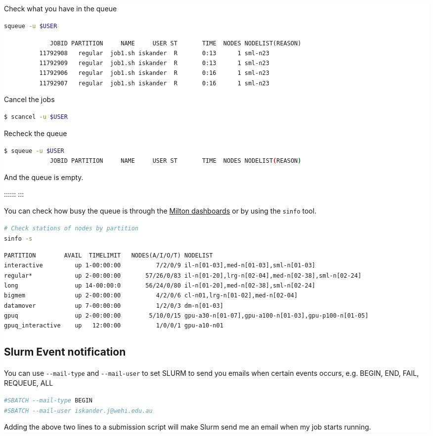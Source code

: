 Check what you have in the queue

```bash
squeue -u $USER
```
```output
             JOBID PARTITION     NAME     USER ST       TIME  NODES NODELIST(REASON)
          11792908   regular  job1.sh iskander  R       0:13      1 sml-n23
          11792909   regular  job1.sh iskander  R       0:13      1 sml-n23
          11792906   regular  job1.sh iskander  R       0:16      1 sml-n23
          11792907   regular  job1.sh iskander  R       0:16      1 sml-n23
```
Cancel the jobs

```bash
$ scancel -u $USER
```

Recheck the queue

```bash
$ squeue -u $USER
             JOBID PARTITION     NAME     USER ST       TIME  NODES NODELIST(REASON)
```

And the queue is empty.

::::::
:::

You can check how busy the queue is through the [Milton dashboards](http://dashboards.hpc.wehi.edu.au/d/main/main?orgId=1) or by using the `sinfo` tool.


```bash
# Check stations of nodes by partition
sinfo -s
```
```output
PARTITION        AVAIL  TIMELIMIT   NODES(A/I/O/T) NODELIST
interactive         up 1-00:00:00          7/2/0/9 il-n[01-03],med-n[01-03],sml-n[01-03]
regular*            up 2-00:00:00       57/26/0/83 il-n[01-20],lrg-n[02-04],med-n[02-38],sml-n[02-24]
long                up 14-00:00:0       56/24/0/80 il-n[01-20],med-n[02-38],sml-n[02-24]
bigmem              up 2-00:00:00          4/2/0/6 cl-n01,lrg-n[01-02],med-n[02-04]
datamover           up 7-00:00:00          1/2/0/3 dm-n[01-03]
gpuq                up 2-00:00:00        5/10/0/15 gpu-a30-n[01-07],gpu-a100-n[01-03],gpu-p100-n[01-05]
gpuq_interactive    up   12:00:00          1/0/0/1 gpu-a10-n01
```

## Slurm Event notification

You can use `--mail-type` and `--mail-user` to set SLURM to send you emails when certain events occurs, e.g. BEGIN, END, FAIL, REQUEUE, ALL 


```bash
#SBATCH --mail-type BEGIN
#SBATCH --mail-user iskander.j@wehi.edu.au
```
Adding the above two lines to a submission script will make Slurm send me an email when my job starts running.
